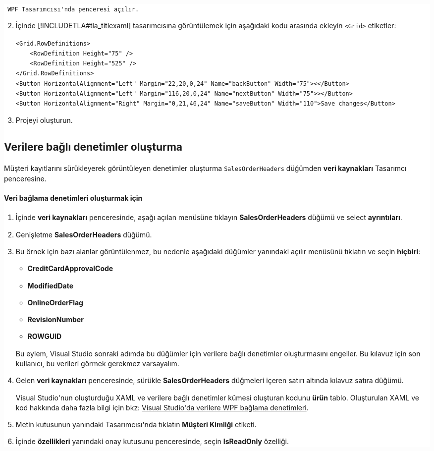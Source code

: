      WPF Tasarımcısı'nda penceresi açılır.  
  
2.  İçinde [!INCLUDE[TLA#tla_titlexaml](../data-tools/includes/tlasharptla_titlexaml_md.md)] tasarımcısına görüntülemek için aşağıdaki kodu arasında ekleyin `<Grid>` etiketler:  
  
    ```xaml  
    <Grid.RowDefinitions>  
        <RowDefinition Height="75" />  
        <RowDefinition Height="525" />  
    </Grid.RowDefinitions>  
    <Button HorizontalAlignment="Left" Margin="22,20,0,24" Name="backButton" Width="75"><</Button>  
    <Button HorizontalAlignment="Left" Margin="116,20,0,24" Name="nextButton" Width="75">></Button>  
    <Button HorizontalAlignment="Right" Margin="0,21,46,24" Name="saveButton" Width="110">Save changes</Button>  
    ```  
  
3.  Projeyi oluşturun.  
  
## <a name="create-the-data-bound-controls"></a>Verilere bağlı denetimler oluşturma  
Müşteri kayıtlarını sürükleyerek görüntüleyen denetimler oluşturma `SalesOrderHeaders` düğümden **veri kaynakları** Tasarımcı penceresine.  
  
#### <a name="to-create-the-data-bound-controls"></a>Veri bağlama denetimleri oluşturmak için  
  
1.  İçinde **veri kaynakları** penceresinde, aşağı açılan menüsüne tıklayın **SalesOrderHeaders** düğümü ve select **ayrıntıları**.  
  
2.  Genişletme **SalesOrderHeaders** düğümü.  
  
3.  Bu örnek için bazı alanlar görüntülenmez, bu nedenle aşağıdaki düğümler yanındaki açılır menüsünü tıklatın ve seçin **hiçbiri**:  
  
    -   **CreditCardApprovalCode**  
  
    -   **ModifiedDate**  
  
    -   **OnlineOrderFlag**  
  
    -   **RevisionNumber**  
  
    -   **ROWGUID**  
  
    Bu eylem, Visual Studio sonraki adımda bu düğümler için verilere bağlı denetimler oluşturmasını engeller. Bu kılavuz için son kullanıcı, bu verileri görmek gerekmez varsayalım.  
  
4.  Gelen **veri kaynakları** penceresinde, sürükle **SalesOrderHeaders** düğmeleri içeren satırı altında kılavuz satıra düğümü.  
  
     Visual Studio'nun oluşturduğu XAML ve verilere bağlı denetimler kümesi oluşturan kodunu **ürün** tablo. Oluşturulan XAML ve kod hakkında daha fazla bilgi için bkz: [Visual Studio'da verilere WPF bağlama denetimleri](../data-tools/bind-wpf-controls-to-data-in-visual-studio.md).  
  
5.  Metin kutusunun yanındaki Tasarımcısı'nda tıklatın **Müşteri Kimliği** etiketi.  
  
6.  İçinde **özellikleri** yanındaki onay kutusunu penceresinde, seçin **IsReadOnly** özelliği.  
  